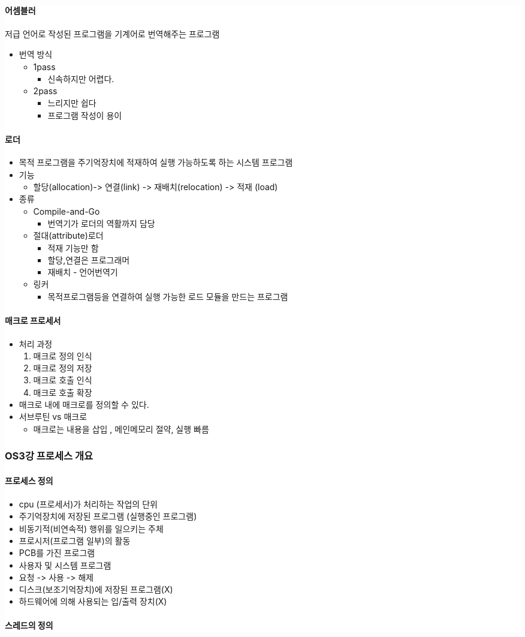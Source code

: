 #### 어셈블러

저급 언어로 작성된 프로그램을 기계어로 번역해주는 프로그램

- 번역 방식
  - 1pass
    - 신속하지만 어렵다.
  - 2pass
    - 느리지만 쉽다
    - 프로그램 작성이 용이

#### 로더

- 목적 프로그램을 주기억장치에 적재하여 실행 가능하도록 하는 시스템 프로그램
- 기능
  - 할당(allocation)-> 연결(link) ->  재배치(relocation) -> 적재 (load)
- 종류
  - Compile-and-Go 
    - 번역기가 로더의 역활까지 담당
  - 절대(attribute)로더
    - 적재 기능만 함
    - 할당,연결은 프로그래머
    - 재배치 - 언어번역기
  - 링커
    - 목적프로그램등을 연결하여  실행 가능한 로드 모듈을 만드는 프로그램

#### 매크로 프로세서 

- 처리 과정
  1. 매크로 정의 인식
  2. 매크로 정의 저장
  3. 매크로 호출 인식
  4. 매크로 호출 확장
- 매크로 내에 매크로를 정의할 수 있다.
- 서브루틴 vs 매크로 
  - 매크로는 내용을 삽입 ,  메인메모리 절약, 실행 빠름

### OS3강 프로세스 개요

#### 프로세스 정의

- cpu (프로세서)가 처리하는 작업의 단위 
- 주기억장치에 저장된 프로그램 (실행중인 프로그램)
- 비동기적(비연속적) 행위를 일으키는 주체
- 프로시저(프로그램 일부)의 활동
- PCB를 가진 프로그램
- 사용자 및 시스템 프로그램
- 요청 -> 사용 -> 해제
- 디스크(보조기억장치)에 저장된 프로그램(X)
- 하드웨어에 의해 사용되는 입/출력 장치(X)

#### 스레드의 정의
